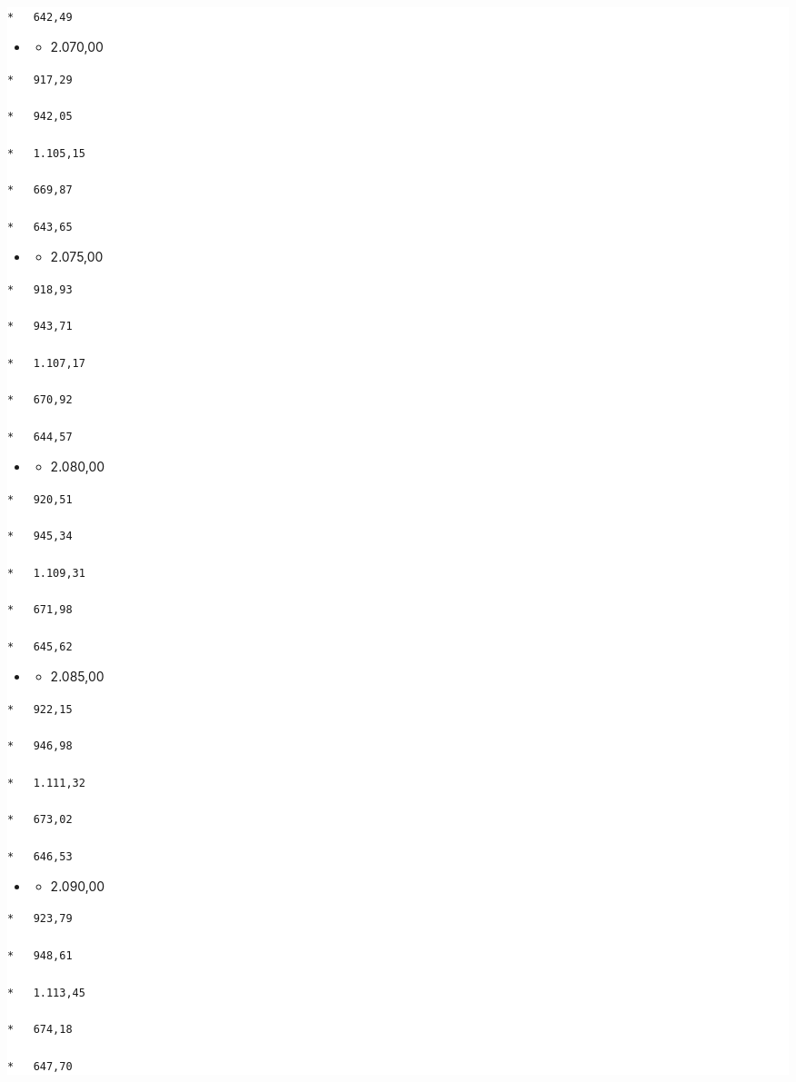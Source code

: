     *   642,49


*    *   2.070,00

    *   917,29

    *   942,05

    *   1.105,15

    *   669,87

    *   643,65


*    *   2.075,00

    *   918,93

    *   943,71

    *   1.107,17

    *   670,92

    *   644,57


*    *   2.080,00

    *   920,51

    *   945,34

    *   1.109,31

    *   671,98

    *   645,62


*    *   2.085,00

    *   922,15

    *   946,98

    *   1.111,32

    *   673,02

    *   646,53


*    *   2.090,00

    *   923,79

    *   948,61

    *   1.113,45

    *   674,18

    *   647,70
